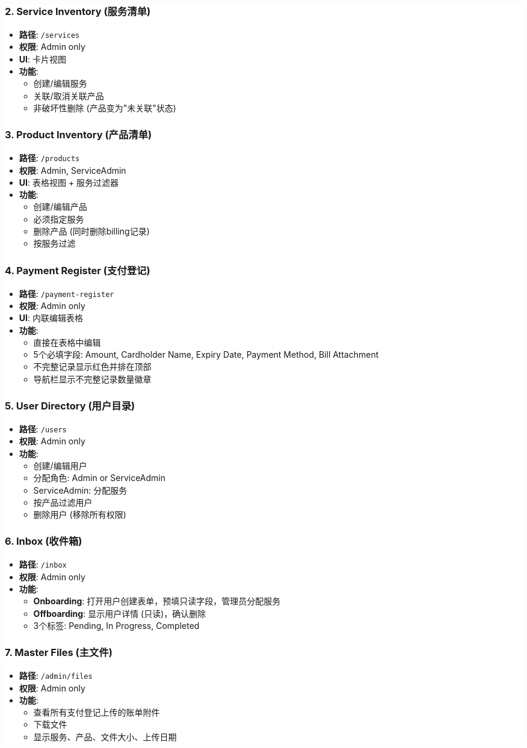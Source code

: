 ### 2. Service Inventory (服务清单)
- **路径**: `/services`
- **权限**: Admin only
- **UI**: 卡片视图
- **功能**:
  - 创建/编辑服务
  - 关联/取消关联产品
  - 非破坏性删除 (产品变为"未关联"状态)

### 3. Product Inventory (产品清单)
- **路径**: `/products`
- **权限**: Admin, ServiceAdmin
- **UI**: 表格视图 + 服务过滤器
- **功能**:
  - 创建/编辑产品
  - 必须指定服务
  - 删除产品 (同时删除billing记录)
  - 按服务过滤

### 4. Payment Register (支付登记)
- **路径**: `/payment-register`
- **权限**: Admin only
- **UI**: 内联编辑表格
- **功能**:
  - 直接在表格中编辑
  - 5个必填字段: Amount, Cardholder Name, Expiry Date, Payment Method, Bill Attachment
  - 不完整记录显示红色并排在顶部
  - 导航栏显示不完整记录数量徽章

### 5. User Directory (用户目录)
- **路径**: `/users`
- **权限**: Admin only
- **功能**:
  - 创建/编辑用户
  - 分配角色: Admin or ServiceAdmin
  - ServiceAdmin: 分配服务
  - 按产品过滤用户
  - 删除用户 (移除所有权限)

### 6. Inbox (收件箱)
- **路径**: `/inbox`
- **权限**: Admin only
- **功能**:
  - **Onboarding**: 打开用户创建表单，预填只读字段，管理员分配服务
  - **Offboarding**: 显示用户详情 (只读)，确认删除
  - 3个标签: Pending, In Progress, Completed

### 7. Master Files (主文件)
- **路径**: `/admin/files`
- **权限**: Admin only
- **功能**:
  - 查看所有支付登记上传的账单附件
  - 下载文件
  - 显示服务、产品、文件大小、上传日期
